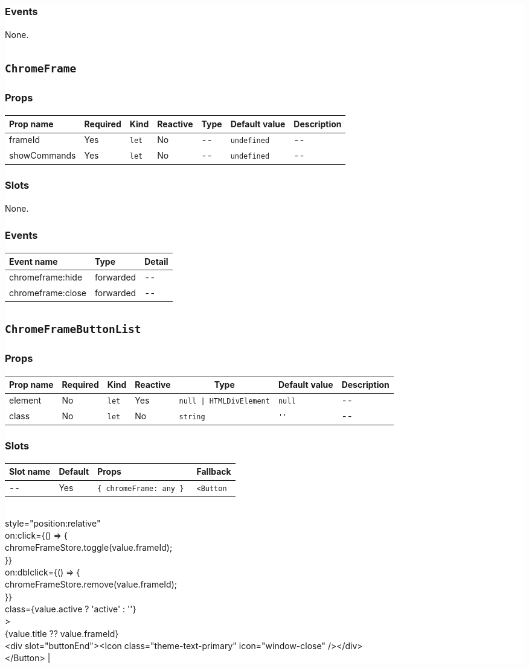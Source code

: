 ### Events

None.

## `ChromeFrame`

### Props

| Prop name    | Required | Kind             | Reactive | Type | Default value          | Description |
| :----------- | :------- | :--------------- | :------- | ---- | ---------------------- | ----------- |
| frameId      | Yes      | <code>let</code> | No       | --   | <code>undefined</code> | --          |
| showCommands | Yes      | <code>let</code> | No       | --   | <code>undefined</code> | --          |

### Slots

None.

### Events

| Event name        | Type      | Detail |
| :---------------- | :-------- | :----- |
| chromeframe:hide  | forwarded | --     |
| chromeframe:close | forwarded | --     |

## `ChromeFrameButtonList`

### Props

| Prop name | Required | Kind             | Reactive | Type                                    | Default value     | Description |
| :-------- | :------- | :--------------- | :------- | --------------------------------------- | ----------------- | ----------- |
| element   | No       | <code>let</code> | Yes      | <code>null &#124; HTMLDivElement</code> | <code>null</code> | --          |
| class     | No       | <code>let</code> | No       | <code>string</code>                     | <code>''</code>   | --          |

### Slots

| Slot name | Default | Props                              | Fallback         |
| :-------- | :------ | :--------------------------------- | :--------------- |
| --        | Yes     | <code>{ chromeFrame: any } </code> | <code>&lt;Button |

<br /> style="position:relative"
<br /> on:click={() =&gt; {
<br /> chromeFrameStore.toggle(value.frameId);
<br /> }}
<br /> on:dblclick={() =&gt; {
<br /> chromeFrameStore.remove(value.frameId);
<br /> }}
<br /> class={value.active ? 'active' : ''}
<br /> &gt;
<br /> {value.title ?? value.frameId}
<br /> &lt;div slot="buttonEnd"&gt;&lt;Icon class="theme-text-primary" icon="window-close" /&gt;&lt;/div&gt;
<br /> &lt;/Button&gt;</code> |
